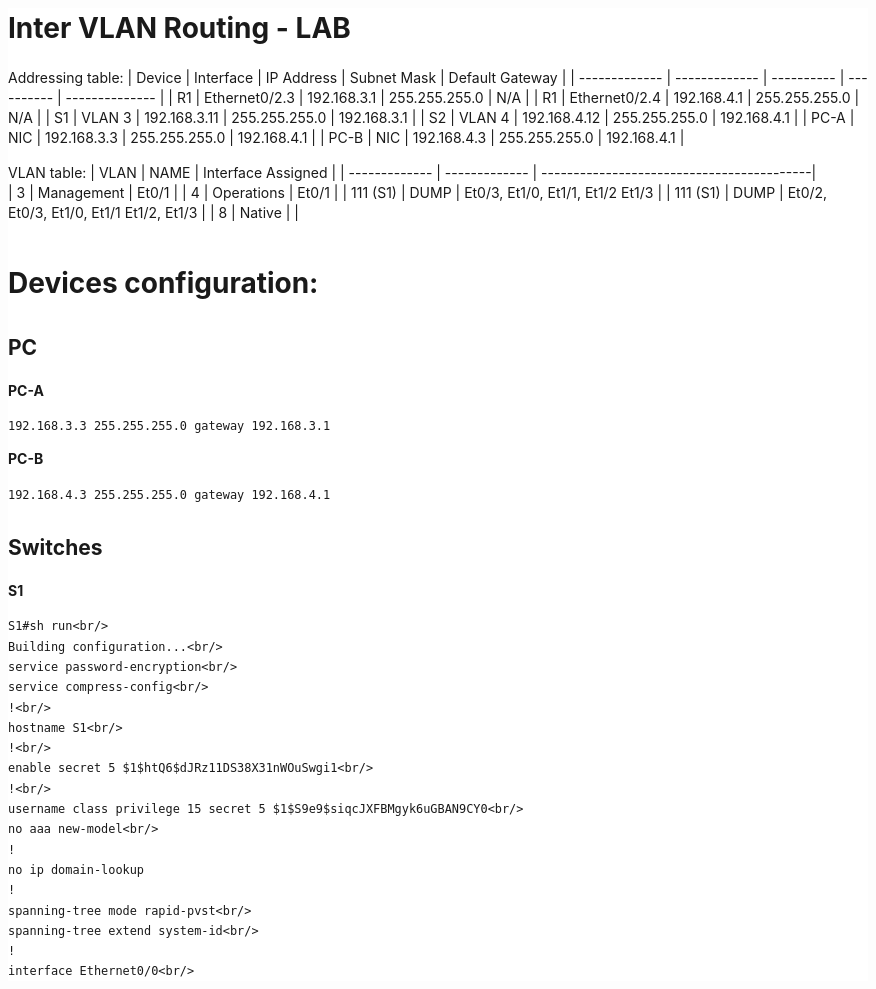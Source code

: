 # Inter VLAN Routing - LAB


Addressing table:
| Device        | Interface     | IP Address   | Subnet Mask   | Default Gateway |
| ------------- | ------------- | ----------   | ----------    | --------------  |
| R1            | Ethernet0/2.3 | 192.168.3.1  | 255.255.255.0 | N/A             |
| R1            | Ethernet0/2.4 | 192.168.4.1  | 255.255.255.0 | N/A             |
| S1            | VLAN 3        | 192.168.3.11 | 255.255.255.0 | 192.168.3.1     |
| S2            | VLAN 4        | 192.168.4.12 | 255.255.255.0 | 192.168.4.1     |
| PC-A          | NIC           | 192.168.3.3  | 255.255.255.0 | 192.168.4.1     |
| PC-B          | NIC           | 192.168.4.3  | 255.255.255.0 | 192.168.4.1     |


VLAN table:
| VLAN          | NAME          | Interface Assigned                        | 
| ------------- | ------------- | ------------------------------------------|  
| 3             | Management    | Et0/1                                     | 
| 4             | Operations    | Et0/1                                     | 
| 111 (S1)      | DUMP          | Et0/3, Et1/0, Et1/1, Et1/2 Et1/3          | 
| 111 (S1)      | DUMP          | Et0/2, Et0/3, Et1/0, Et1/1 Et1/2, Et1/3   |
| 8             | Native        |                                           | 


# Devices configuration:
## PC
**PC-A**

`192.168.3.3 255.255.255.0 gateway 192.168.3.1`

**PC-B**

`192.168.4.3 255.255.255.0 gateway 192.168.4.1`

## Switches
**S1**
```
S1#sh run<br/>
Building configuration...<br/>
service password-encryption<br/>
service compress-config<br/>
!<br/>
hostname S1<br/>
!<br/>
enable secret 5 $1$htQ6$dJRz11DS38X31nWOuSwgi1<br/>
!<br/>
username class privilege 15 secret 5 $1$S9e9$siqcJXFBMgyk6uGBAN9CY0<br/>
no aaa new-model<br/>
!    
no ip domain-lookup      
!        
spanning-tree mode rapid-pvst<br/>
spanning-tree extend system-id<br/>
!                        
interface Ethernet0/0<br/>
```